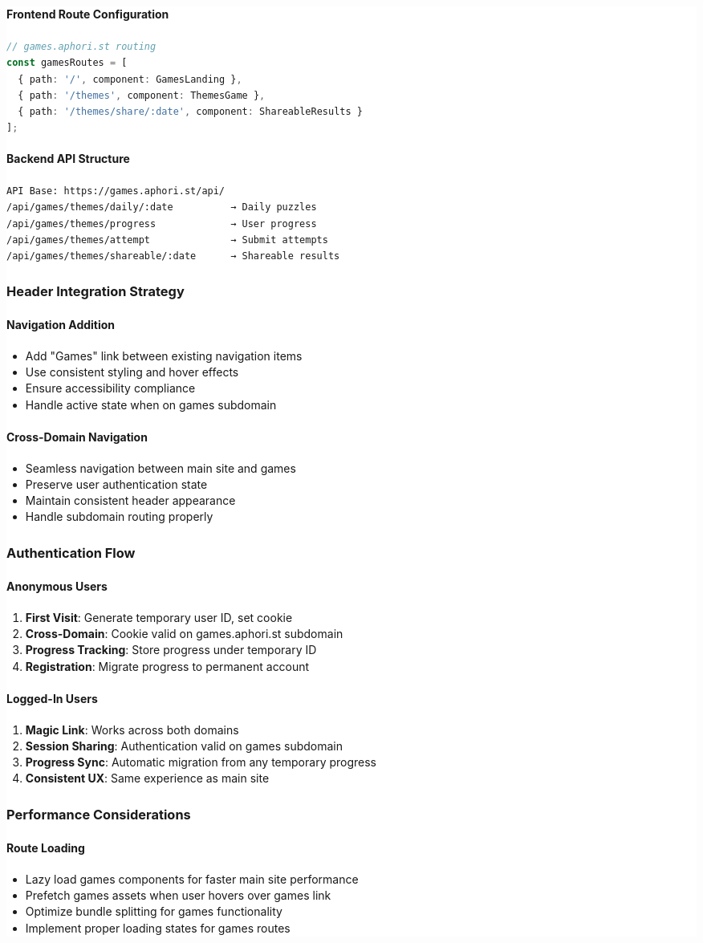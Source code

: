 #### Frontend Route Configuration
```typescript
// games.aphori.st routing
const gamesRoutes = [
  { path: '/', component: GamesLanding },
  { path: '/themes', component: ThemesGame },
  { path: '/themes/share/:date', component: ShareableResults }
];
```

#### Backend API Structure
```text
API Base: https://games.aphori.st/api/
/api/games/themes/daily/:date          → Daily puzzles
/api/games/themes/progress             → User progress
/api/games/themes/attempt              → Submit attempts
/api/games/themes/shareable/:date      → Shareable results
```

### Header Integration Strategy

#### Navigation Addition
- Add "Games" link between existing navigation items
- Use consistent styling and hover effects
- Ensure accessibility compliance
- Handle active state when on games subdomain

#### Cross-Domain Navigation
- Seamless navigation between main site and games
- Preserve user authentication state
- Maintain consistent header appearance
- Handle subdomain routing properly

### Authentication Flow

#### Anonymous Users
1. **First Visit**: Generate temporary user ID, set cookie
2. **Cross-Domain**: Cookie valid on games.aphori.st subdomain
3. **Progress Tracking**: Store progress under temporary ID
4. **Registration**: Migrate progress to permanent account

#### Logged-In Users
1. **Magic Link**: Works across both domains
2. **Session Sharing**: Authentication valid on games subdomain
3. **Progress Sync**: Automatic migration from any temporary progress
4. **Consistent UX**: Same experience as main site

### Performance Considerations

#### Route Loading
- Lazy load games components for faster main site performance
- Prefetch games assets when user hovers over games link
- Optimize bundle splitting for games functionality
- Implement proper loading states for games routes

